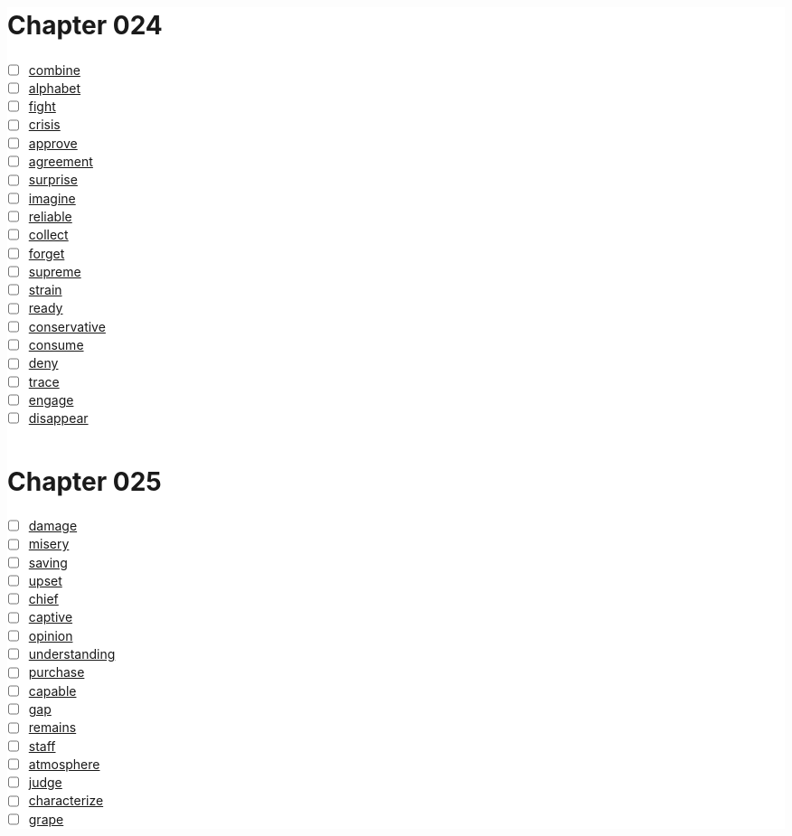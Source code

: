 # Chapter 024

- [ ] [combine](https://github.com/Tdahuyou/qwerty-learner-tools/blob/main/dict/KaoYan_2/combine.md)
- [ ] [alphabet](https://github.com/Tdahuyou/qwerty-learner-tools/blob/main/dict/KaoYan_2/alphabet.md)
- [ ] [fight](https://github.com/Tdahuyou/qwerty-learner-tools/blob/main/dict/KaoYan_2/fight.md)
- [ ] [crisis](https://github.com/Tdahuyou/qwerty-learner-tools/blob/main/dict/KaoYan_2/crisis.md)
- [ ] [approve](https://github.com/Tdahuyou/qwerty-learner-tools/blob/main/dict/KaoYan_2/approve.md)
- [ ] [agreement](https://github.com/Tdahuyou/qwerty-learner-tools/blob/main/dict/KaoYan_2/agreement.md)
- [ ] [surprise](https://github.com/Tdahuyou/qwerty-learner-tools/blob/main/dict/KaoYan_2/surprise.md)
- [ ] [imagine](https://github.com/Tdahuyou/qwerty-learner-tools/blob/main/dict/KaoYan_2/imagine.md)
- [ ] [reliable](https://github.com/Tdahuyou/qwerty-learner-tools/blob/main/dict/KaoYan_2/reliable.md)
- [ ] [collect](https://github.com/Tdahuyou/qwerty-learner-tools/blob/main/dict/KaoYan_2/collect.md)
- [ ] [forget](https://github.com/Tdahuyou/qwerty-learner-tools/blob/main/dict/KaoYan_2/forget.md)
- [ ] [supreme](https://github.com/Tdahuyou/qwerty-learner-tools/blob/main/dict/KaoYan_2/supreme.md)
- [ ] [strain](https://github.com/Tdahuyou/qwerty-learner-tools/blob/main/dict/KaoYan_2/strain.md)
- [ ] [ready](https://github.com/Tdahuyou/qwerty-learner-tools/blob/main/dict/KaoYan_2/ready.md)
- [ ] [conservative](https://github.com/Tdahuyou/qwerty-learner-tools/blob/main/dict/KaoYan_2/conservative.md)
- [ ] [consume](https://github.com/Tdahuyou/qwerty-learner-tools/blob/main/dict/KaoYan_2/consume.md)
- [ ] [deny](https://github.com/Tdahuyou/qwerty-learner-tools/blob/main/dict/KaoYan_2/deny.md)
- [ ] [trace](https://github.com/Tdahuyou/qwerty-learner-tools/blob/main/dict/KaoYan_2/trace.md)
- [ ] [engage](https://github.com/Tdahuyou/qwerty-learner-tools/blob/main/dict/KaoYan_2/engage.md)
- [ ] [disappear](https://github.com/Tdahuyou/qwerty-learner-tools/blob/main/dict/KaoYan_2/disappear.md)

# Chapter 025

- [ ] [damage](https://github.com/Tdahuyou/qwerty-learner-tools/blob/main/dict/KaoYan_2/damage.md)
- [ ] [misery](https://github.com/Tdahuyou/qwerty-learner-tools/blob/main/dict/KaoYan_2/misery.md)
- [ ] [saving](https://github.com/Tdahuyou/qwerty-learner-tools/blob/main/dict/KaoYan_2/saving.md)
- [ ] [upset](https://github.com/Tdahuyou/qwerty-learner-tools/blob/main/dict/KaoYan_2/upset.md)
- [ ] [chief](https://github.com/Tdahuyou/qwerty-learner-tools/blob/main/dict/KaoYan_2/chief.md)
- [ ] [captive](https://github.com/Tdahuyou/qwerty-learner-tools/blob/main/dict/KaoYan_2/captive.md)
- [ ] [opinion](https://github.com/Tdahuyou/qwerty-learner-tools/blob/main/dict/KaoYan_2/opinion.md)
- [ ] [understanding](https://github.com/Tdahuyou/qwerty-learner-tools/blob/main/dict/KaoYan_2/understanding.md)
- [ ] [purchase](https://github.com/Tdahuyou/qwerty-learner-tools/blob/main/dict/KaoYan_2/purchase.md)
- [ ] [capable](https://github.com/Tdahuyou/qwerty-learner-tools/blob/main/dict/KaoYan_2/capable.md)
- [ ] [gap](https://github.com/Tdahuyou/qwerty-learner-tools/blob/main/dict/KaoYan_2/gap.md)
- [ ] [remains](https://github.com/Tdahuyou/qwerty-learner-tools/blob/main/dict/KaoYan_2/remains.md)
- [ ] [staff](https://github.com/Tdahuyou/qwerty-learner-tools/blob/main/dict/KaoYan_2/staff.md)
- [ ] [atmosphere](https://github.com/Tdahuyou/qwerty-learner-tools/blob/main/dict/KaoYan_2/atmosphere.md)
- [ ] [judge](https://github.com/Tdahuyou/qwerty-learner-tools/blob/main/dict/KaoYan_2/judge.md)
- [ ] [characterize](https://github.com/Tdahuyou/qwerty-learner-tools/blob/main/dict/KaoYan_2/characterize.md)
- [ ] [grape](https://github.com/Tdahuyou/qwerty-learner-tools/blob/main/dict/KaoYan_2/grape.md)